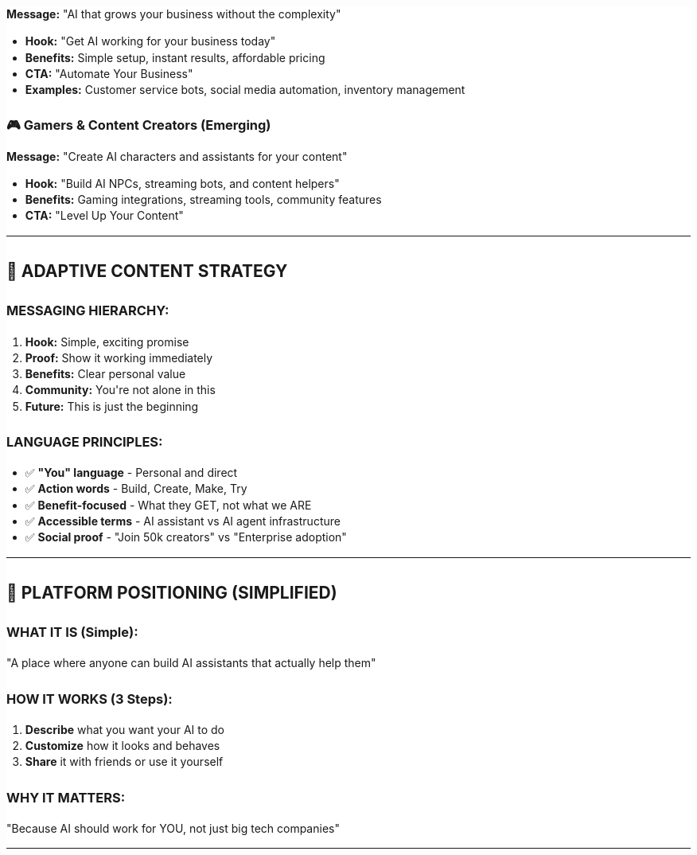 **Message:** "AI that grows your business without the complexity"

- **Hook:** "Get AI working for your business today"
- **Benefits:** Simple setup, instant results, affordable pricing
- **CTA:** "Automate Your Business"
- **Examples:** Customer service bots, social media automation, inventory management

### 🎮 **Gamers & Content Creators (Emerging)**

**Message:** "Create AI characters and assistants for your content"

- **Hook:** "Build AI NPCs, streaming bots, and content helpers"
- **Benefits:** Gaming integrations, streaming tools, community features
- **CTA:** "Level Up Your Content"

---

## 📱 ADAPTIVE CONTENT STRATEGY

### **MESSAGING HIERARCHY:**

1. **Hook:** Simple, exciting promise
2. **Proof:** Show it working immediately
3. **Benefits:** Clear personal value
4. **Community:** You're not alone in this
5. **Future:** This is just the beginning

### **LANGUAGE PRINCIPLES:**

- ✅ **"You" language** - Personal and direct
- ✅ **Action words** - Build, Create, Make, Try
- ✅ **Benefit-focused** - What they GET, not what we ARE
- ✅ **Accessible terms** - AI assistant vs AI agent infrastructure
- ✅ **Social proof** - "Join 50k creators" vs "Enterprise adoption"

---

## 🎯 PLATFORM POSITIONING (SIMPLIFIED)

### **WHAT IT IS (Simple):**

"A place where anyone can build AI assistants that actually help them"

### **HOW IT WORKS (3 Steps):**

1. **Describe** what you want your AI to do
2. **Customize** how it looks and behaves
3. **Share** it with friends or use it yourself

### **WHY IT MATTERS:**

"Because AI should work for YOU, not just big tech companies"

---